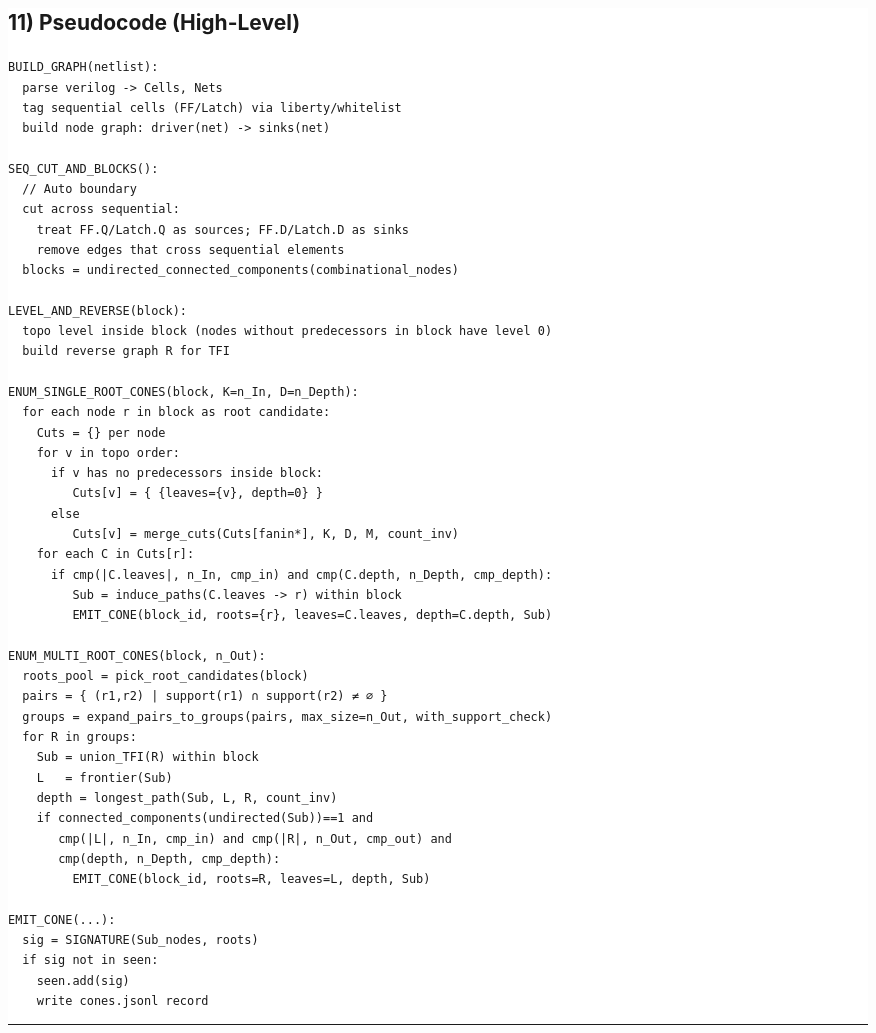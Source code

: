 
## 11) Pseudocode (High-Level)

```text
BUILD_GRAPH(netlist):
  parse verilog -> Cells, Nets
  tag sequential cells (FF/Latch) via liberty/whitelist
  build node graph: driver(net) -> sinks(net)

SEQ_CUT_AND_BLOCKS():
  // Auto boundary
  cut across sequential:
    treat FF.Q/Latch.Q as sources; FF.D/Latch.D as sinks
    remove edges that cross sequential elements
  blocks = undirected_connected_components(combinational_nodes)

LEVEL_AND_REVERSE(block):
  topo level inside block (nodes without predecessors in block have level 0)
  build reverse graph R for TFI

ENUM_SINGLE_ROOT_CONES(block, K=n_In, D=n_Depth):
  for each node r in block as root candidate:
    Cuts = {} per node
    for v in topo order:
      if v has no predecessors inside block:
         Cuts[v] = { {leaves={v}, depth=0} }
      else
         Cuts[v] = merge_cuts(Cuts[fanin*], K, D, M, count_inv)
    for each C in Cuts[r]:
      if cmp(|C.leaves|, n_In, cmp_in) and cmp(C.depth, n_Depth, cmp_depth):
         Sub = induce_paths(C.leaves -> r) within block
         EMIT_CONE(block_id, roots={r}, leaves=C.leaves, depth=C.depth, Sub)

ENUM_MULTI_ROOT_CONES(block, n_Out):
  roots_pool = pick_root_candidates(block)
  pairs = { (r1,r2) | support(r1) ∩ support(r2) ≠ ∅ }
  groups = expand_pairs_to_groups(pairs, max_size=n_Out, with_support_check)
  for R in groups:
    Sub = union_TFI(R) within block
    L   = frontier(Sub)
    depth = longest_path(Sub, L, R, count_inv)
    if connected_components(undirected(Sub))==1 and
       cmp(|L|, n_In, cmp_in) and cmp(|R|, n_Out, cmp_out) and
       cmp(depth, n_Depth, cmp_depth):
         EMIT_CONE(block_id, roots=R, leaves=L, depth, Sub)

EMIT_CONE(...):
  sig = SIGNATURE(Sub_nodes, roots)
  if sig not in seen:
    seen.add(sig)
    write cones.jsonl record
```

---